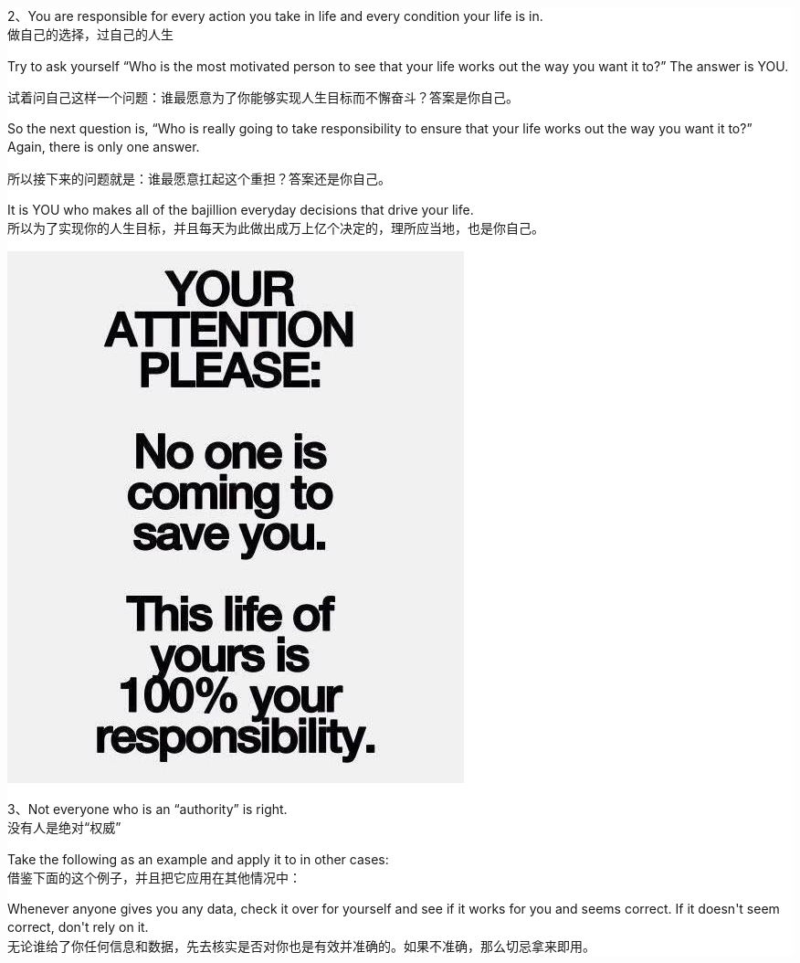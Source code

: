 2、You are responsible for every action you take in life and every condition your life is in.  
做自己的选择，过自己的人生  

Try to ask yourself “Who is the most motivated person to see that your life works out the way you want it to?” The answer is YOU.  

试着问自己这样一个问题：谁最愿意为了你能够实现人生目标而不懈奋斗？答案是你自己。  

So the next question is, “Who is really going to take responsibility to ensure that your life works out the way you want it to?” Again, there is only one answer.  

所以接下来的问题就是：谁最愿意扛起这个重担？答案还是你自己。  

It is YOU who makes all of the bajillion everyday decisions that drive your life.  
所以为了实现你的人生目标，并且每天为此做出成万上亿个决定的，理所应当地，也是你自己。  

![T-2](\images\handouts\part7\chapter7-5\T-2.jpg)  

3、Not everyone who is an “authority” is right.  
没有人是绝对“权威”  

Take the following as an example and apply it to in other cases:  
借鉴下面的这个例子，并且把它应用在其他情况中：  

Whenever anyone gives you any data, check it over for yourself and see if it works for you and seems correct. If it doesn't seem correct, don't rely on it.  
无论谁给了你任何信息和数据，先去核实是否对你也是有效并准确的。如果不准确，那么切忌拿来即用。  
